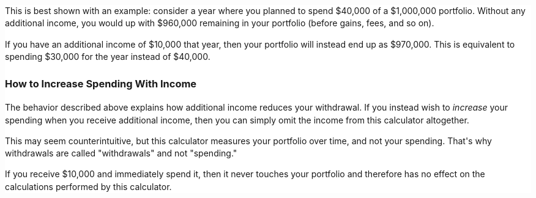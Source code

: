 This is best shown with an example: consider a year where you planned to spend
$40,000 of a $1,000,000 portfolio. Without any additional income, you would up
with \$960,000 remaining in your portfolio (before gains, fees, and so on).

If you have an additional income of
$10,000 that year, then your portfolio will instead
end up as $970,000. This is
equivalent to spending $30,000 for the year instead
of $40,000.

### How to Increase Spending With Income

The behavior described above explains how additional income reduces your
withdrawal. If you instead wish to _increase_ your spending when you receive
additional income, then you can simply omit the income from this calculator
altogether.

This may seem counterintuitive, but this calculator measures your portfolio over
time, and not your spending. That's why withdrawals are called "withdrawals" and
not "spending."

If you receive \$10,000 and immediately spend it, then it never touches your
portfolio and therefore has no effect on the calculations performed by this
calculator.
